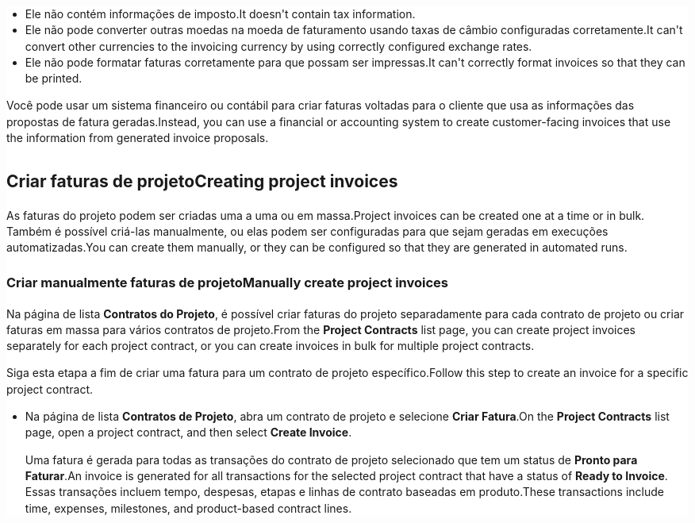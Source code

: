 - <span data-ttu-id="d0a89-108">Ele não contém informações de imposto.</span><span class="sxs-lookup"><span data-stu-id="d0a89-108">It doesn't contain tax information.</span></span>
- <span data-ttu-id="d0a89-109">Ele não pode converter outras moedas na moeda de faturamento usando taxas de câmbio configuradas corretamente.</span><span class="sxs-lookup"><span data-stu-id="d0a89-109">It can't convert other currencies to the invoicing currency by using correctly configured exchange rates.</span></span>
- <span data-ttu-id="d0a89-110">Ele não pode formatar faturas corretamente para que possam ser impressas.</span><span class="sxs-lookup"><span data-stu-id="d0a89-110">It can't correctly format invoices so that they can be printed.</span></span>

<span data-ttu-id="d0a89-111">Você pode usar um sistema financeiro ou contábil para criar faturas voltadas para o cliente que usa as informações das propostas de fatura geradas.</span><span class="sxs-lookup"><span data-stu-id="d0a89-111">Instead, you can use a financial or accounting system to create customer-facing invoices that use the information from generated invoice proposals.</span></span>

## <a name="creating-project-invoices"></a><span data-ttu-id="d0a89-112">Criar faturas de projeto</span><span class="sxs-lookup"><span data-stu-id="d0a89-112">Creating project invoices</span></span>

<span data-ttu-id="d0a89-113">As faturas do projeto podem ser criadas uma a uma ou em massa.</span><span class="sxs-lookup"><span data-stu-id="d0a89-113">Project invoices can be created one at a time or in bulk.</span></span> <span data-ttu-id="d0a89-114">Também é possível criá-las manualmente, ou elas podem ser configuradas para que sejam geradas em execuções automatizadas.</span><span class="sxs-lookup"><span data-stu-id="d0a89-114">You can create them manually, or they can be configured so that they are generated in automated runs.</span></span>

### <a name="manually-create-project-invoices"></a><span data-ttu-id="d0a89-115">Criar manualmente faturas de projeto</span><span class="sxs-lookup"><span data-stu-id="d0a89-115">Manually create project invoices</span></span> 

<span data-ttu-id="d0a89-116">Na página de lista **Contratos do Projeto**, é possível criar faturas do projeto separadamente para cada contrato de projeto ou criar faturas em massa para vários contratos de projeto.</span><span class="sxs-lookup"><span data-stu-id="d0a89-116">From the **Project Contracts** list page, you can create project invoices separately for each project contract, or you can create invoices in bulk for multiple project contracts.</span></span>

<span data-ttu-id="d0a89-117">Siga esta etapa a fim de criar uma fatura para um contrato de projeto específico.</span><span class="sxs-lookup"><span data-stu-id="d0a89-117">Follow this step to create an invoice for a specific project contract.</span></span>

- <span data-ttu-id="d0a89-118">Na página de lista **Contratos de Projeto**, abra um contrato de projeto e selecione **Criar Fatura**.</span><span class="sxs-lookup"><span data-stu-id="d0a89-118">On the **Project Contracts** list page, open a project contract, and then select **Create Invoice**.</span></span>

    <span data-ttu-id="d0a89-119">Uma fatura é gerada para todas as transações do contrato de projeto selecionado que tem um status de **Pronto para Faturar**.</span><span class="sxs-lookup"><span data-stu-id="d0a89-119">An invoice is generated for all transactions for the selected project contract that have a status of **Ready to Invoice**.</span></span> <span data-ttu-id="d0a89-120">Essas transações incluem tempo, despesas, etapas e linhas de contrato baseadas em produto.</span><span class="sxs-lookup"><span data-stu-id="d0a89-120">These transactions include time, expenses, milestones, and product-based contract lines.</span></span>
